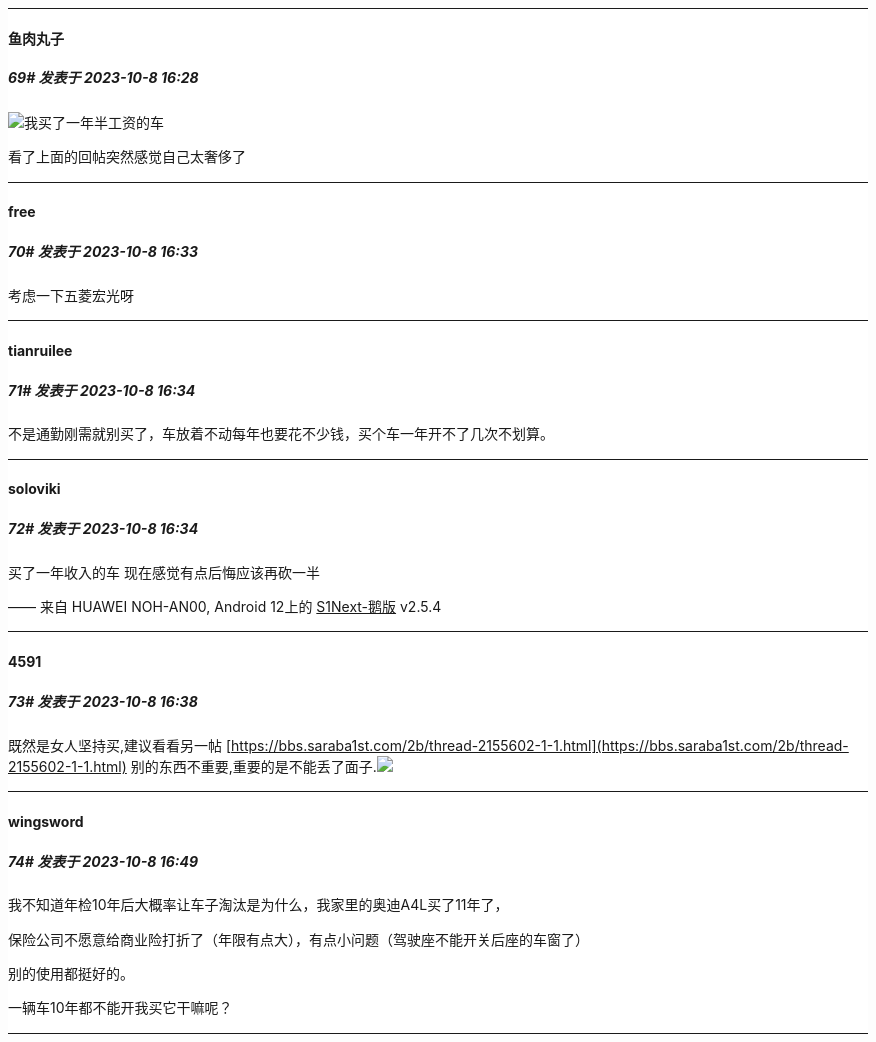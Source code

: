 *****

####  鱼肉丸子  
##### 69#       发表于 2023-10-8 16:28

<img src="https://static.saraba1st.com/image/smiley/face2017/068.png" referrerpolicy="no-referrer">我买了一年半工资的车

看了上面的回帖突然感觉自己太奢侈了

*****

####  free  
##### 70#       发表于 2023-10-8 16:33

考虑一下五菱宏光呀


*****

####  tianruilee  
##### 71#       发表于 2023-10-8 16:34

不是通勤刚需就别买了，车放着不动每年也要花不少钱，买个车一年开不了几次不划算。

*****

####  soloviki  
##### 72#       发表于 2023-10-8 16:34

买了一年收入的车 现在感觉有点后悔应该再砍一半 

—— 来自 HUAWEI NOH-AN00, Android 12上的 [S1Next-鹅版](https://github.com/ykrank/S1-Next/releases) v2.5.4

*****

####  4591  
##### 73#       发表于 2023-10-8 16:38

既然是女人坚持买,建议看看另一帖 [https://bbs.saraba1st.com/2b/thread-2155602-1-1.html](https://bbs.saraba1st.com/2b/thread-2155602-1-1.html) 别的东西不重要,重要的是不能丢了面子.<img src="https://static.saraba1st.com/image/smiley/face2017/067.png" referrerpolicy="no-referrer">


*****

####  wingsword  
##### 74#       发表于 2023-10-8 16:49

我不知道年检10年后大概率让车子淘汰是为什么，我家里的奥迪A4L买了11年了，

保险公司不愿意给商业险打折了（年限有点大），有点小问题（驾驶座不能开关后座的车窗了）

别的使用都挺好的。

一辆车10年都不能开我买它干嘛呢？

*****
